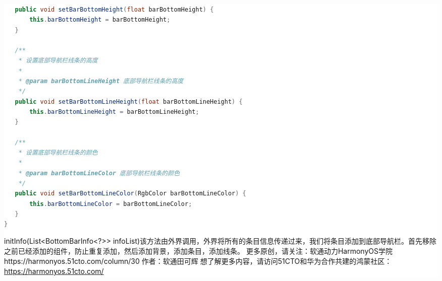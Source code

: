  ```java 
    public void setBarBottomHeight(float barBottomHeight) {
        this.barBottomHeight = barBottomHeight;
    }

    /**
     * 设置底部导航栏线条的高度
     *
     * @param barBottomLineHeight 底部导航栏线条的高度
     */
    public void setBarBottomLineHeight(float barBottomLineHeight) {
        this.barBottomLineHeight = barBottomLineHeight;
    }

    /**
     * 设置底部导航栏线条的颜色
     *
     * @param barBottomLineColor 底部导航栏线条的颜色
     */
    public void setBarBottomLineColor(RgbColor barBottomLineColor) {
        this.barBottomLineColor = barBottomLineColor;
    }
}
  ``` 
  
initInfo(List<BottomBarInfo<?>> infoList)该方法由外界调用，外界将所有的条目信息传递过来，我们将条目添加到底部导航栏。首先移除之前已经添加的组件，防止重复添加，然后添加背景，添加条目，添加线条。 
更多原创，请关注：软通动力HarmonyOS学院https://harmonyos.51cto.com/column/30 
作者：软通田可辉 
想了解更多内容，请访问51CTO和华为合作共建的鸿蒙社区：https://harmonyos.51cto.com/
                                        